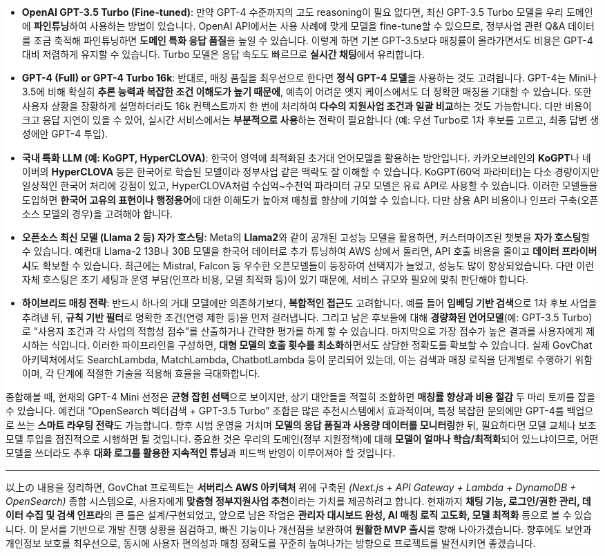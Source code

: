 * **OpenAI GPT-3.5 Turbo (Fine-tuned)**: 만약 GPT-4 수준까지의 고도 reasoning이 필요 없다면, 최신 GPT-3.5 Turbo 모델을 우리 도메인에 **파인튜닝**하여 사용하는 방법이 있습니다. OpenAI API에서는 사용 사례에 맞게 모델을 fine-tune할 수 있으므로, 정부사업 관련 Q\&A 데이터를 조금 축적해 파인튜닝하면 **도메인 특화 응답 품질**을 높일 수 있습니다. 이렇게 하면 기본 GPT-3.5보다 매칭률이 올라가면서도 비용은 GPT-4 대비 저렴하게 유지할 수 있습니다. Turbo 모델은 응답 속도도 빠르므로 **실시간 채팅**에서 유리합니다.

* **GPT-4 (Full) or GPT-4 Turbo 16k**: 반대로, 매칭 품질을 최우선으로 한다면 **정식 GPT-4 모델**을 사용하는 것도 고려됩니다. GPT-4는 Mini나 3.5에 비해 확실히 **추론 능력과 복잡한 조건 이해도가 높기 때문에**, 예측이 어려운 엣지 케이스에서도 더 정확한 매칭을 기대할 수 있습니다. 또한 사용자 상황을 장황하게 설명하더라도 16k 컨텍스트까지 한 번에 처리하여 **다수의 지원사업 조건과 일괄 비교**하는 것도 가능합니다. 다만 비용이 크고 응답 지연이 있을 수 있어, 실시간 서비스에서는 **부분적으로 사용**하는 전략이 필요합니다 (예: 우선 Turbo로 1차 후보를 고르고, 최종 답변 생성에만 GPT-4 투입).

* **국내 특화 LLM (예: KoGPT, HyperCLOVA)**: 한국어 영역에 최적화된 초거대 언어모델을 활용하는 방안입니다. 카카오브레인의 **KoGPT**나 네이버의 **HyperCLOVA** 등은 한국어로 학습된 모델이라 정부사업 같은 맥락도 잘 이해할 수 있습니다. KoGPT(60억 파라미터)는 다소 경량이지만 일상적인 한국어 처리에 강점이 있고, HyperCLOVA처럼 수십억\~수천억 파라미터 규모 모델은 유료 API로 사용할 수 있습니다. 이러한 모델들을 도입하면 **한국어 고유의 표현이나 행정용어**에 대한 이해도가 높아져 매칭률 향상에 기여할 수 있습니다. 다만 상용 API 비용이나 인프라 구축(오픈소스 모델의 경우)을 고려해야 합니다.

* **오픈소스 최신 모델 (Llama 2 등) 자가 호스팅**: Meta의 **Llama2**와 같이 공개된 고성능 모델을 활용하면, 커스터마이즈된 챗봇을 **자가 호스팅**할 수 있습니다. 예컨대 Llama-2 13B나 30B 모델을 한국어 데이터로 추가 튜닝하여 AWS 상에서 돌리면, API 호출 비용을 줄이고 **데이터 프라이버시**도 확보할 수 있습니다. 최근에는 Mistral, Falcon 등 우수한 오픈모델들이 등장하여 선택지가 늘었고, 성능도 많이 향상되었습니다. 다만 이런 자체 호스팅은 초기 세팅과 운영 부담(인프라 비용, 모델 최적화 등)이 있기 때문에, 서비스 규모와 필요에 맞춰 판단해야 합니다.

* **하이브리드 매칭 전략**: 반드시 하나의 거대 모델에만 의존하기보다, **복합적인 접근**도 고려합니다. 예를 들어 **임베딩 기반 검색**으로 1차 후보 사업을 추려낸 뒤, **규칙 기반 필터**로 명확한 조건(연령 제한 등)을 먼저 걸러냅니다. 그리고 남은 후보들에 대해 **경량화된 언어모델**(예: GPT-3.5 Turbo)로 “사용자 조건과 각 사업의 적합성 점수”를 산출하거나 간략한 평가를 하게 할 수 있습니다. 마지막으로 가장 점수가 높은 결과를 사용자에게 제시하는 식입니다. 이러한 파이프라인을 구성하면, **대형 모델의 호출 횟수를 최소화**하면서도 상당한 정확도를 확보할 수 있습니다. 실제 GovChat 아키텍처에서도 SearchLambda, MatchLambda, ChatbotLambda 등이 분리되어 있는데, 이는 검색과 매칭 로직을 단계별로 수행하기 위함이며, 각 단계에 적절한 기술을 적용해 효율을 극대화합니다.

종합해볼 때, 현재의 GPT-4 Mini 선정은 **균형 잡힌 선택**으로 보이지만, 상기 대안들을 적절히 조합하면 **매칭률 향상과 비용 절감** 두 마리 토끼를 잡을 수 있습니다. 예컨대 “OpenSearch 벡터검색 + GPT-3.5 Turbo” 조합은 많은 추천시스템에서 효과적이며, 특정 복잡한 문의에만 GPT-4를 백업으로 쓰는 **스마트 라우팅 전략**도 가능합니다. 향후 시범 운영을 거치며 **모델의 응답 품질과 사용량 데이터를 모니터링**한 뒤, 필요하다면 모델 교체나 보조 모델 투입을 점진적으로 시행하면 될 것입니다. 중요한 것은 우리의 도메인(정부 지원정책)에 대해 **모델이 얼마나 학습/최적화**되어 있느냐이므로, 어떤 모델을 쓰더라도 추후 **대화 로그를 활용한 지속적인 튜닝**과 피드백 반영이 이루어져야 할 것입니다.

---

以上の 내용을 정리하면, GovChat 프로젝트는 **서버리스 AWS 아키텍처** 위에 구축된 *(Next.js + API Gateway + Lambda + DynamoDB + OpenSearch)* 종합 시스템으로, 사용자에게 **맞춤형 정부지원사업 추천**이라는 가치를 제공하려고 합니다. 현재까지 **채팅 기능, 로그인/권한 관리, 데이터 수집 및 검색 인프라**의 큰 틀은 설계/구현되었고, 앞으로 남은 작업은 **관리자 대시보드 완성, AI 매칭 로직 고도화, 모델 최적화** 등으로 볼 수 있습니다. 이 문서를 기반으로 개발 진행 상황을 점검하고, 빠진 기능이나 개선점을 보완하여 **원활한 MVP 출시**를 향해 나아가겠습니다. 향후에도 보안과 개인정보 보호를 최우선으로, 동시에 사용자 편의성과 매칭 정확도를 꾸준히 높여나가는 방향으로 프로젝트를 발전시키면 좋겠습니다.&#x20;
